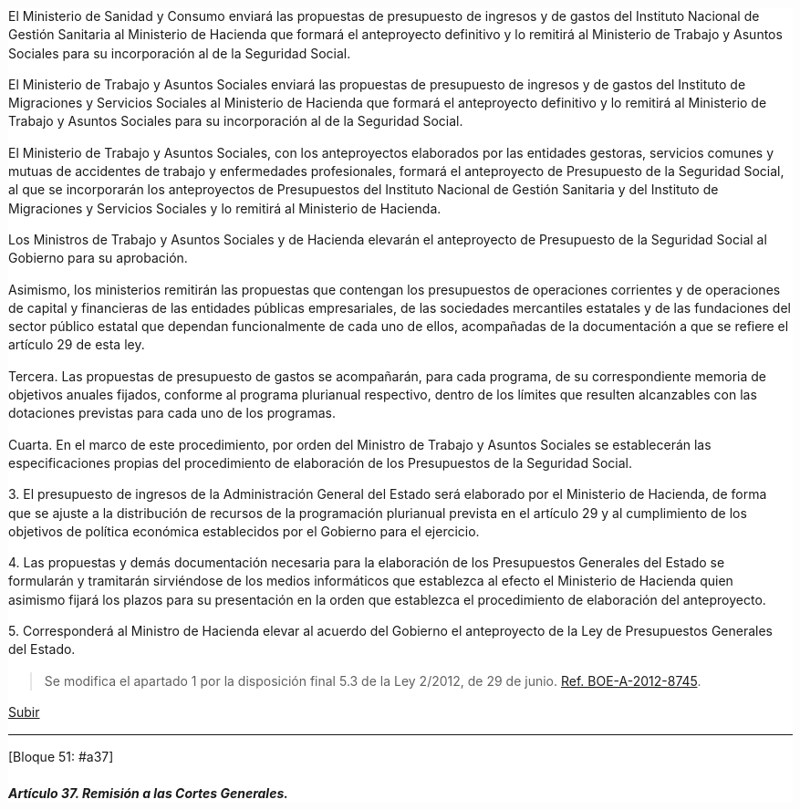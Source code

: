 El Ministerio de Sanidad y Consumo enviará las propuestas de presupuesto de ingresos y de gastos del Instituto Nacional de Gestión Sanitaria al Ministerio de Hacienda que formará el anteproyecto definitivo y lo remitirá al Ministerio de Trabajo y Asuntos Sociales para su incorporación al de la Seguridad Social.

El Ministerio de Trabajo y Asuntos Sociales enviará las propuestas de presupuesto de ingresos y de gastos del Instituto de Migraciones y Servicios Sociales al Ministerio de Hacienda que formará el anteproyecto definitivo y lo remitirá al Ministerio de Trabajo y Asuntos Sociales para su incorporación al de la Seguridad Social.

El Ministerio de Trabajo y Asuntos Sociales, con los anteproyectos elaborados por las entidades gestoras, servicios comunes y mutuas de accidentes de trabajo y enfermedades profesionales, formará el anteproyecto de Presupuesto de la Seguridad Social, al que se incorporarán los anteproyectos de Presupuestos del Instituto Nacional de Gestión Sanitaria y del Instituto de Migraciones y Servicios Sociales y lo remitirá al Ministerio de Hacienda.

Los Ministros de Trabajo y Asuntos Sociales y de Hacienda elevarán el anteproyecto de Presupuesto de la Seguridad Social al Gobierno para su aprobación.

Asimismo, los ministerios remitirán las propuestas que contengan los presupuestos de operaciones corrientes y de operaciones de capital y financieras de las entidades públicas empresariales, de las sociedades mercantiles estatales y de las fundaciones del sector público estatal que dependan funcionalmente de cada uno de ellos, acompañadas de la documentación a que se refiere el artículo 29 de esta ley.

Tercera. Las propuestas de presupuesto de gastos se acompañarán, para cada programa, de su correspondiente memoria de objetivos anuales fijados, conforme al programa plurianual respectivo, dentro de los límites que resulten alcanzables con las dotaciones previstas para cada uno de los programas.

Cuarta. En el marco de este procedimiento, por orden del Ministro de Trabajo y Asuntos Sociales se establecerán las especificaciones propias del procedimiento de elaboración de los Presupuestos de la Seguridad Social.

3\. El presupuesto de ingresos de la Administración General del Estado será elaborado por el Ministerio de Hacienda, de forma que se ajuste a la distribución de recursos de la programación plurianual prevista en el artículo 29 y al cumplimiento de los objetivos de política económica establecidos por el Gobierno para el ejercicio.

4\. Las propuestas y demás documentación necesaria para la elaboración de los Presupuestos Generales del Estado se formularán y tramitarán sirviéndose de los medios informáticos que establezca al efecto el Ministerio de Hacienda quien asimismo fijará los plazos para su presentación en la orden que establezca el procedimiento de elaboración del anteproyecto.

5\. Corresponderá al Ministro de Hacienda elevar al acuerdo del Gobierno el anteproyecto de la Ley de Presupuestos Generales del Estado.

> Se modifica el apartado 1 por la disposición final 5.3 de la Ley 2/2012, de 29 de junio. [Ref. BOE-A-2012-8745](https://www.boe.es/buscar/doc.php?id=BOE-A-2012-8745).

[Subir](https://www.boe.es/buscar/act.php?id=BOE-A-2003-21614&p=20221224&tn=1#top)

___

\[Bloque 51: #a37\]

##### Artículo 37. Remisión a las Cortes Generales.
